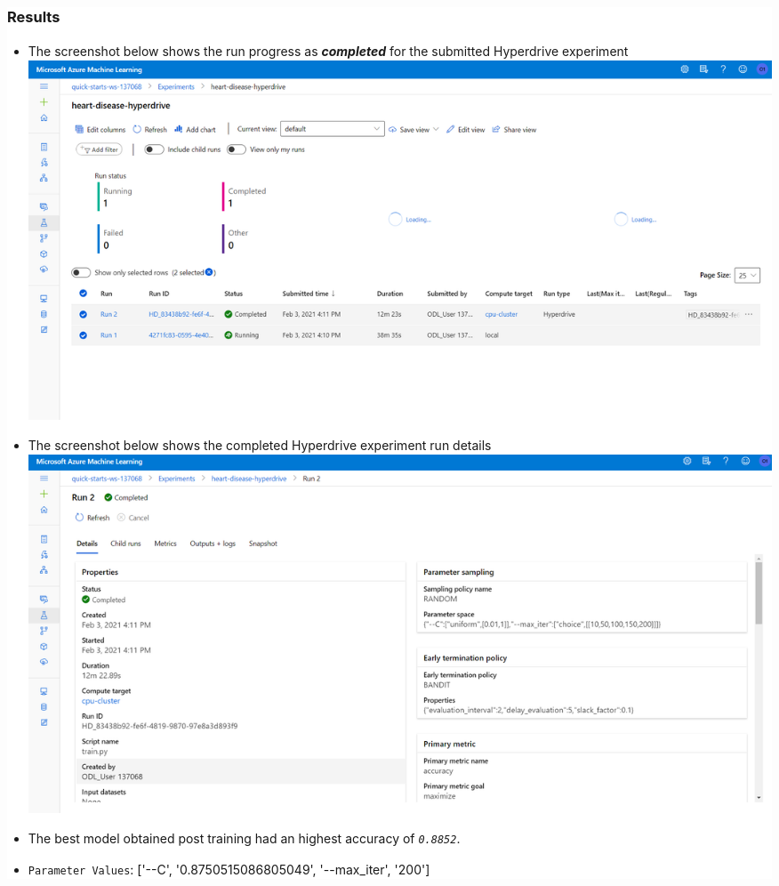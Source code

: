 ### Results
* The screenshot below shows the run progress as ***completed*** for the submitted Hyperdrive experiment   
  ![HyperDrive Completd Run](Images/CP_hyperdrive_run_completed.png)

* The screenshot below shows the completed Hyperdrive experiment run details
  ![Image of HyperDrive Run Details](Images/CP_hyperdrive_run_completeed_details.png)
      
* The best model obtained post training had an highest accuracy of _`0.8852`_. 
* `Parameter Values`:  ['--C', '0.8750515086805049', '--max_iter', '200']
